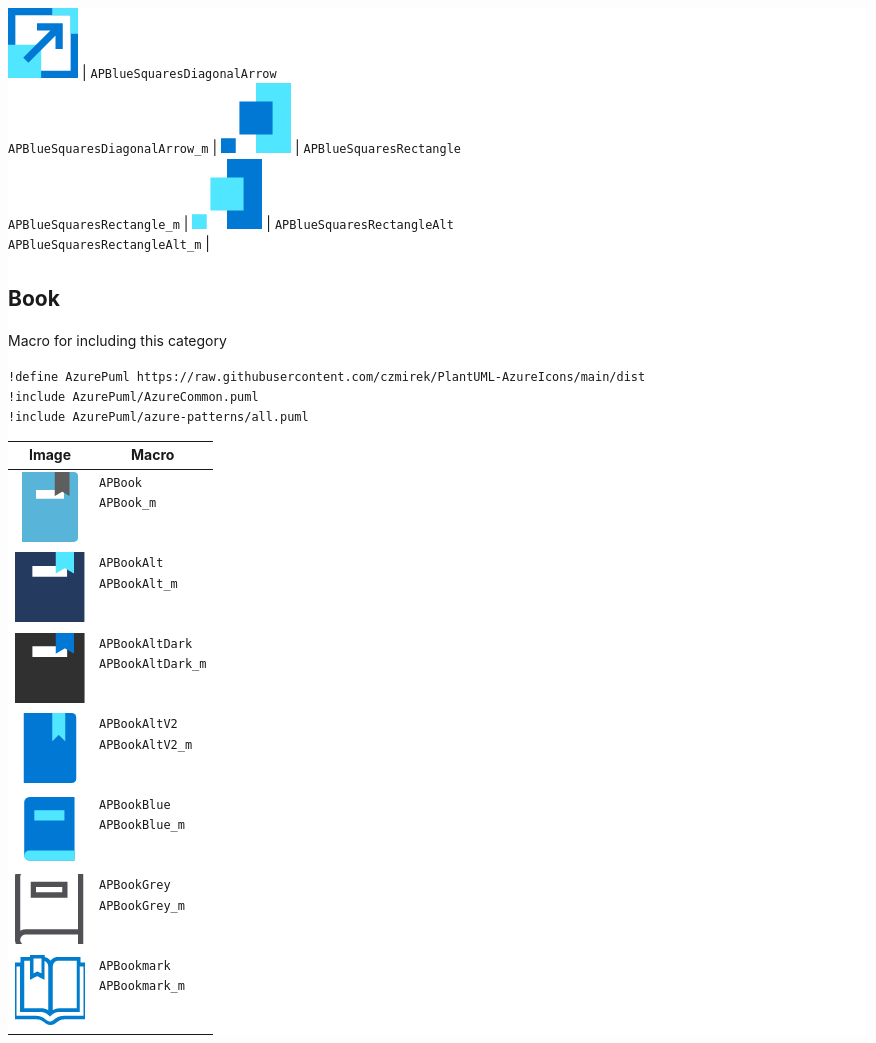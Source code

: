 ![APBlueSquaresDiagonalArrow](Bluesquare/APBlueSquaresDiagonalArrow_tbg.png) | `APBlueSquaresDiagonalArrow`<br>`APBlueSquaresDiagonalArrow_m` |
![APBlueSquaresRectangle](Bluesquare/APBlueSquaresRectangle_tbg.png) | `APBlueSquaresRectangle`<br>`APBlueSquaresRectangle_m` |
![APBlueSquaresRectangleAlt](Bluesquare/APBlueSquaresRectangleAlt_tbg.png) | `APBlueSquaresRectangleAlt`<br>`APBlueSquaresRectangleAlt_m` |


## Book

Macro for including this category
```
!define AzurePuml https://raw.githubusercontent.com/czmirek/PlantUML-AzureIcons/main/dist
!include AzurePuml/AzureCommon.puml
!include AzurePuml/azure-patterns/all.puml
```
Image | Macro
| --- | ---
![APBook](Book/APBook_tbg.png) | `APBook`<br>`APBook_m` |
![APBookAlt](Book/APBookAlt_tbg.png) | `APBookAlt`<br>`APBookAlt_m` |
![APBookAltDark](Book/APBookAltDark_tbg.png) | `APBookAltDark`<br>`APBookAltDark_m` |
![APBookAltV2](Book/APBookAltV2_tbg.png) | `APBookAltV2`<br>`APBookAltV2_m` |
![APBookBlue](Book/APBookBlue_tbg.png) | `APBookBlue`<br>`APBookBlue_m` |
![APBookGrey](Book/APBookGrey_tbg.png) | `APBookGrey`<br>`APBookGrey_m` |
![APBookmark](Book/APBookmark_tbg.png) | `APBookmark`<br>`APBookmark_m` |